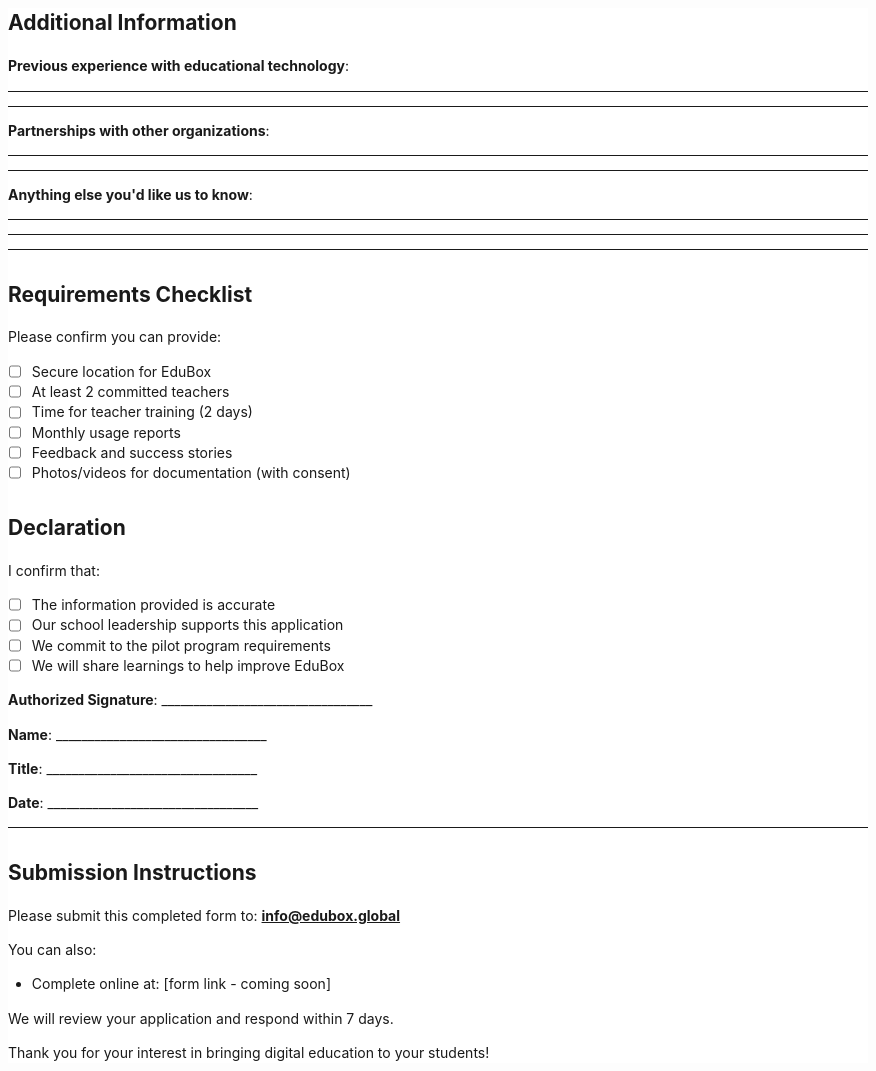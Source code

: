 ## Additional Information

**Previous experience with educational technology**:
_________________________________
_________________________________

**Partnerships with other organizations**:
_________________________________
_________________________________

**Anything else you'd like us to know**:
_________________________________
_________________________________
_________________________________

## Requirements Checklist

Please confirm you can provide:
- [ ] Secure location for EduBox
- [ ] At least 2 committed teachers
- [ ] Time for teacher training (2 days)
- [ ] Monthly usage reports
- [ ] Feedback and success stories
- [ ] Photos/videos for documentation (with consent)

## Declaration

I confirm that:
- [ ] The information provided is accurate
- [ ] Our school leadership supports this application
- [ ] We commit to the pilot program requirements
- [ ] We will share learnings to help improve EduBox

**Authorized Signature**: _________________________________

**Name**: _________________________________

**Title**: _________________________________

**Date**: _________________________________

---

## Submission Instructions

Please submit this completed form to: **info@edubox.global**

You can also:
- Complete online at: [form link - coming soon]

We will review your application and respond within 7 days.

Thank you for your interest in bringing digital education to your students!
